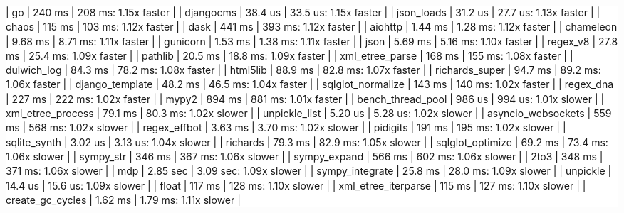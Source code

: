 | go                       | 240 ms                                                 | 208 ms: 1.15x faster                                                   |
| djangocms                | 38.4 us                                                | 33.5 us: 1.15x faster                                                  |
| json_loads               | 31.2 us                                                | 27.7 us: 1.13x faster                                                  |
| chaos                    | 115 ms                                                 | 103 ms: 1.12x faster                                                   |
| dask                     | 441 ms                                                 | 393 ms: 1.12x faster                                                   |
| aiohttp                  | 1.44 ms                                                | 1.28 ms: 1.12x faster                                                  |
| chameleon                | 9.68 ms                                                | 8.71 ms: 1.11x faster                                                  |
| gunicorn                 | 1.53 ms                                                | 1.38 ms: 1.11x faster                                                  |
| json                     | 5.69 ms                                                | 5.16 ms: 1.10x faster                                                  |
| regex_v8                 | 27.8 ms                                                | 25.4 ms: 1.09x faster                                                  |
| pathlib                  | 20.5 ms                                                | 18.8 ms: 1.09x faster                                                  |
| xml_etree_parse          | 168 ms                                                 | 155 ms: 1.08x faster                                                   |
| dulwich_log              | 84.3 ms                                                | 78.2 ms: 1.08x faster                                                  |
| html5lib                 | 88.9 ms                                                | 82.8 ms: 1.07x faster                                                  |
| richards_super           | 94.7 ms                                                | 89.2 ms: 1.06x faster                                                  |
| django_template          | 48.2 ms                                                | 46.5 ms: 1.04x faster                                                  |
| sqlglot_normalize        | 143 ms                                                 | 140 ms: 1.02x faster                                                   |
| regex_dna                | 227 ms                                                 | 222 ms: 1.02x faster                                                   |
| mypy2                    | 894 ms                                                 | 881 ms: 1.01x faster                                                   |
| bench_thread_pool        | 986 us                                                 | 994 us: 1.01x slower                                                   |
| xml_etree_process        | 79.1 ms                                                | 80.3 ms: 1.02x slower                                                  |
| unpickle_list            | 5.20 us                                                | 5.28 us: 1.02x slower                                                  |
| asyncio_websockets       | 559 ms                                                 | 568 ms: 1.02x slower                                                   |
| regex_effbot             | 3.63 ms                                                | 3.70 ms: 1.02x slower                                                  |
| pidigits                 | 191 ms                                                 | 195 ms: 1.02x slower                                                   |
| sqlite_synth             | 3.02 us                                                | 3.13 us: 1.04x slower                                                  |
| richards                 | 79.3 ms                                                | 82.9 ms: 1.05x slower                                                  |
| sqlglot_optimize         | 69.2 ms                                                | 73.4 ms: 1.06x slower                                                  |
| sympy_str                | 346 ms                                                 | 367 ms: 1.06x slower                                                   |
| sympy_expand             | 566 ms                                                 | 602 ms: 1.06x slower                                                   |
| 2to3                     | 348 ms                                                 | 371 ms: 1.06x slower                                                   |
| mdp                      | 2.85 sec                                               | 3.09 sec: 1.09x slower                                                 |
| sympy_integrate          | 25.8 ms                                                | 28.0 ms: 1.09x slower                                                  |
| unpickle                 | 14.4 us                                                | 15.6 us: 1.09x slower                                                  |
| float                    | 117 ms                                                 | 128 ms: 1.10x slower                                                   |
| xml_etree_iterparse      | 115 ms                                                 | 127 ms: 1.10x slower                                                   |
| create_gc_cycles         | 1.62 ms                                                | 1.79 ms: 1.11x slower                                                  |